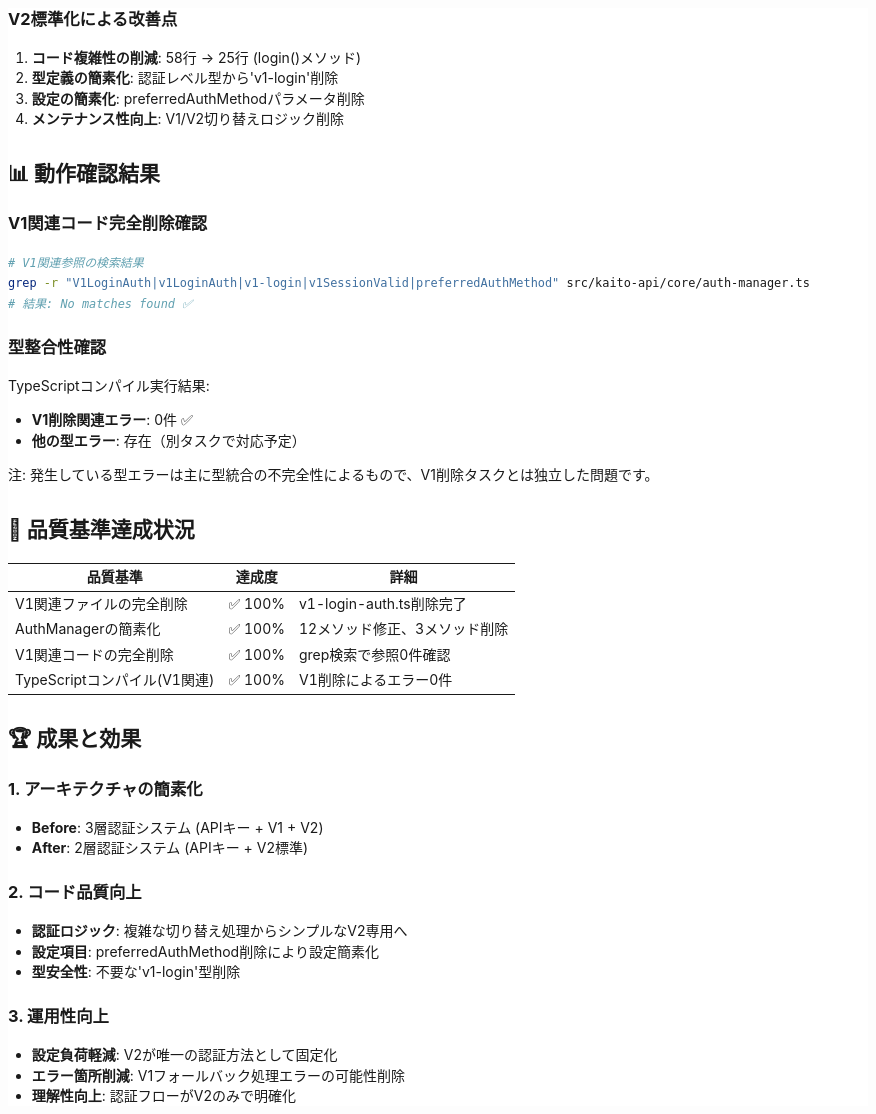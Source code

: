 ### V2標準化による改善点
1. **コード複雑性の削減**: 58行 → 25行 (login()メソッド)
2. **型定義の簡素化**: 認証レベル型から'v1-login'削除
3. **設定の簡素化**: preferredAuthMethodパラメータ削除
4. **メンテナンス性向上**: V1/V2切り替えロジック削除

## 📊 動作確認結果

### V1関連コード完全削除確認
```bash
# V1関連参照の検索結果
grep -r "V1LoginAuth|v1LoginAuth|v1-login|v1SessionValid|preferredAuthMethod" src/kaito-api/core/auth-manager.ts
# 結果: No matches found ✅
```

### 型整合性確認
TypeScriptコンパイル実行結果:
- **V1削除関連エラー**: 0件 ✅
- **他の型エラー**: 存在（別タスクで対応予定）

注: 発生している型エラーは主に型統合の不完全性によるもので、V1削除タスクとは独立した問題です。

## 🎯 品質基準達成状況

| 品質基準 | 達成度 | 詳細 |
|---------|--------|------|
| V1関連ファイルの完全削除 | ✅ 100% | v1-login-auth.ts削除完了 |
| AuthManagerの簡素化 | ✅ 100% | 12メソッド修正、3メソッド削除 |
| V1関連コードの完全削除 | ✅ 100% | grep検索で参照0件確認 |
| TypeScriptコンパイル(V1関連) | ✅ 100% | V1削除によるエラー0件 |

## 🏆 成果と効果

### 1. アーキテクチャの簡素化
- **Before**: 3層認証システム (APIキー + V1 + V2)
- **After**: 2層認証システム (APIキー + V2標準)

### 2. コード品質向上
- **認証ロジック**: 複雑な切り替え処理からシンプルなV2専用へ
- **設定項目**: preferredAuthMethod削除により設定簡素化
- **型安全性**: 不要な'v1-login'型削除

### 3. 運用性向上
- **設定負荷軽減**: V2が唯一の認証方法として固定化
- **エラー箇所削減**: V1フォールバック処理エラーの可能性削除
- **理解性向上**: 認証フローがV2のみで明確化

